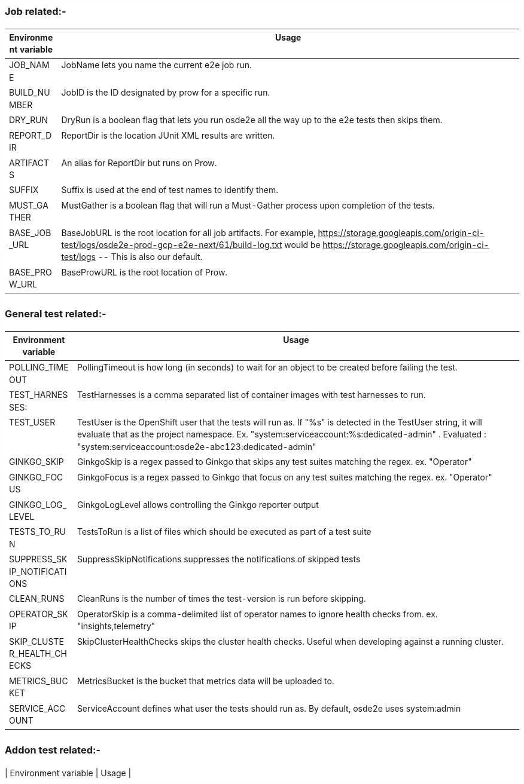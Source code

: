 
### Job related:-

| Environment variable | Usage                                                                                                                                                                                                                                                     |
| -------------------- | --------------------------------------------------------------------------------------------------------------------------------------------------------------------------------------------------------------------------------------------------------- |
| JOB_NAME             | JobName lets you name the current e2e job run.                                                                                                                                                                                                            |
| BUILD_NUMBER         | JobID is the ID designated by prow for a specific run.                                                                                                                                                                                                    |
| DRY_RUN              | DryRun is a boolean flag that lets you run osde2e all the way up to the e2e tests then skips them.                                                                                                                                                        |
| REPORT_DIR           | ReportDir is the location JUnit XML results are written.                                                                                                                                                                                                  |
| ARTIFACTS            | An alias for ReportDir but runs on Prow.                                                                                                                                                                                                                  |
| SUFFIX               | Suffix is used at the end of test names to identify them.                                                                                                                                                                                                 |
| MUST_GATHER          | MustGather is a boolean flag that will run a Must-Gather process upon completion of the tests.                                                                                                                                                            |
| BASE_JOB_URL         | BaseJobURL is the root location for all job artifacts. For example, https://storage.googleapis.com/origin-ci-test/logs/osde2e-prod-gcp-e2e-next/61/build-log.txt would be https://storage.googleapis.com/origin-ci-test/logs -- This is also our default. |
| BASE_PROW_URL        | BaseProwURL is the root location of Prow.                                                                                                                                                                                                                 |

### General test related:-

| Environment variable        | Usage                                                                                                           |
| --------------------------- | --------------------------------------------------------------------------------------------------------------- |
| POLLING_TIMEOUT             | PollingTimeout is how long (in seconds) to wait for an object to be created before failing the test.            |
| TEST_HARNESSES:             | TestHarnesses is a comma separated list of container images with test harnesses to run.                         |
| TEST_USER         | TestUser is the OpenShift user that the tests will run as. If "%s" is detected in the TestUser string, it will evaluate that as the project namespace. Ex. "system:serviceaccount:%s:dedicated-admin" . Evaluated : "system:serviceaccount:osde2e-abc123:dedicated-admin" |
| GINKGO_SKIP                 | GinkgoSkip is a regex passed to Ginkgo that skips any test suites matching the regex. ex. "Operator"            |
| GINKGO_FOCUS                | GinkgoFocus is a regex passed to Ginkgo that focus on any test suites matching the regex. ex. "Operator"        |
| GINKGO_LOG_LEVEL            | GinkgoLogLevel allows controlling the Ginkgo reporter output                                                    |
| TESTS_TO_RUN                | TestsToRun is a list of files which should be executed as part of a test suite                                  |
| SUPPRESS_SKIP_NOTIFICATIONS | SuppressSkipNotifications suppresses the notifications of skipped tests                                         |
| CLEAN_RUNS                  | CleanRuns is the number of times the test-version is run before skipping.                                       |
| OPERATOR_SKIP               | OperatorSkip is a comma-delimited list of operator names to ignore health checks from. ex. "insights,telemetry" |
| SKIP_CLUSTER_HEALTH_CHECKS  | SkipClusterHealthChecks skips the cluster health checks. Useful when developing against a running cluster.      |
| METRICS_BUCKET              | MetricsBucket is the bucket that metrics data will be uploaded to.                                              |
| SERVICE_ACCOUNT             | ServiceAccount defines what user the tests should run as. By default, osde2e uses system:admin                  |

### Addon test related:-

| Environment variable    | Usage                                                                                                                                                                                                                                                                     |
